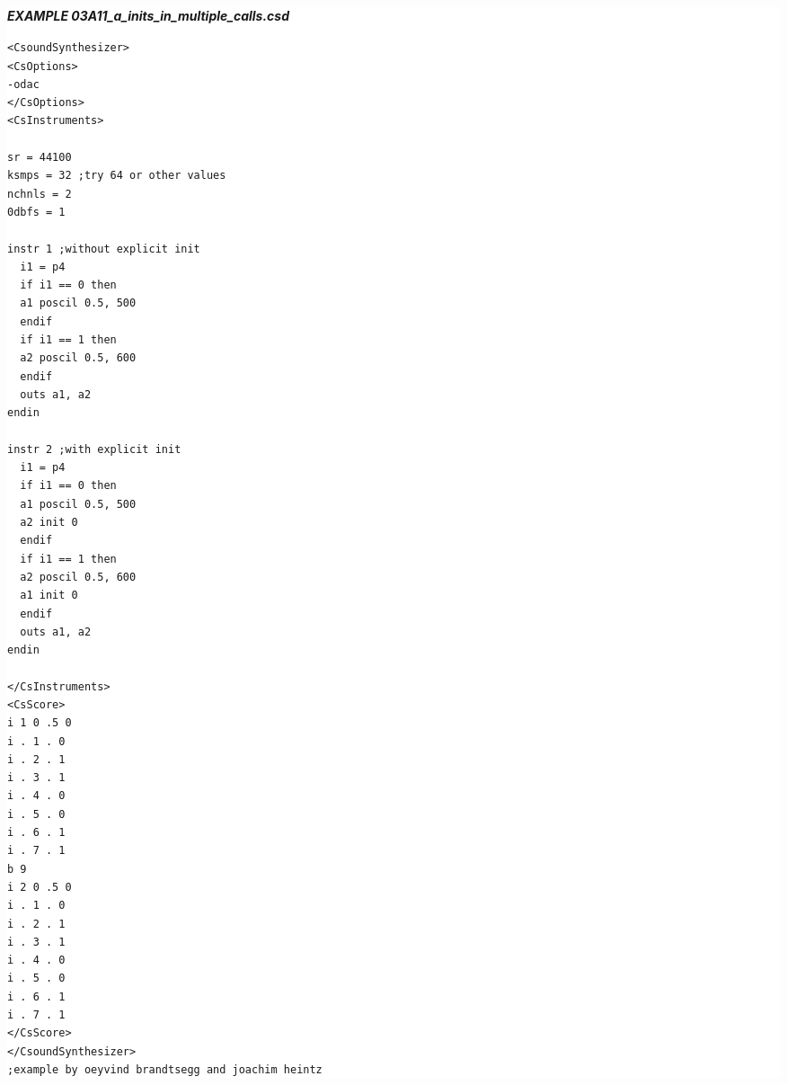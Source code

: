    ***EXAMPLE 03A11\_a\_inits\_in\_multiple\_calls.csd***

~~~Csound
<CsoundSynthesizer>
<CsOptions>
-odac
</CsOptions>
<CsInstruments>

sr = 44100
ksmps = 32 ;try 64 or other values
nchnls = 2
0dbfs = 1

instr 1 ;without explicit init
  i1 = p4
  if i1 == 0 then
  a1 poscil 0.5, 500
  endif
  if i1 == 1 then
  a2 poscil 0.5, 600
  endif
  outs a1, a2
endin

instr 2 ;with explicit init
  i1 = p4
  if i1 == 0 then
  a1 poscil 0.5, 500
  a2 init 0
  endif
  if i1 == 1 then
  a2 poscil 0.5, 600
  a1 init 0
  endif
  outs a1, a2
endin

</CsInstruments>
<CsScore>
i 1 0 .5 0
i . 1 . 0
i . 2 . 1
i . 3 . 1
i . 4 . 0
i . 5 . 0
i . 6 . 1
i . 7 . 1
b 9
i 2 0 .5 0
i . 1 . 0
i . 2 . 1
i . 3 . 1
i . 4 . 0
i . 5 . 0
i . 6 . 1
i . 7 . 1
</CsScore>
</CsoundSynthesizer>
;example by oeyvind brandtsegg and joachim heintz
~~~
